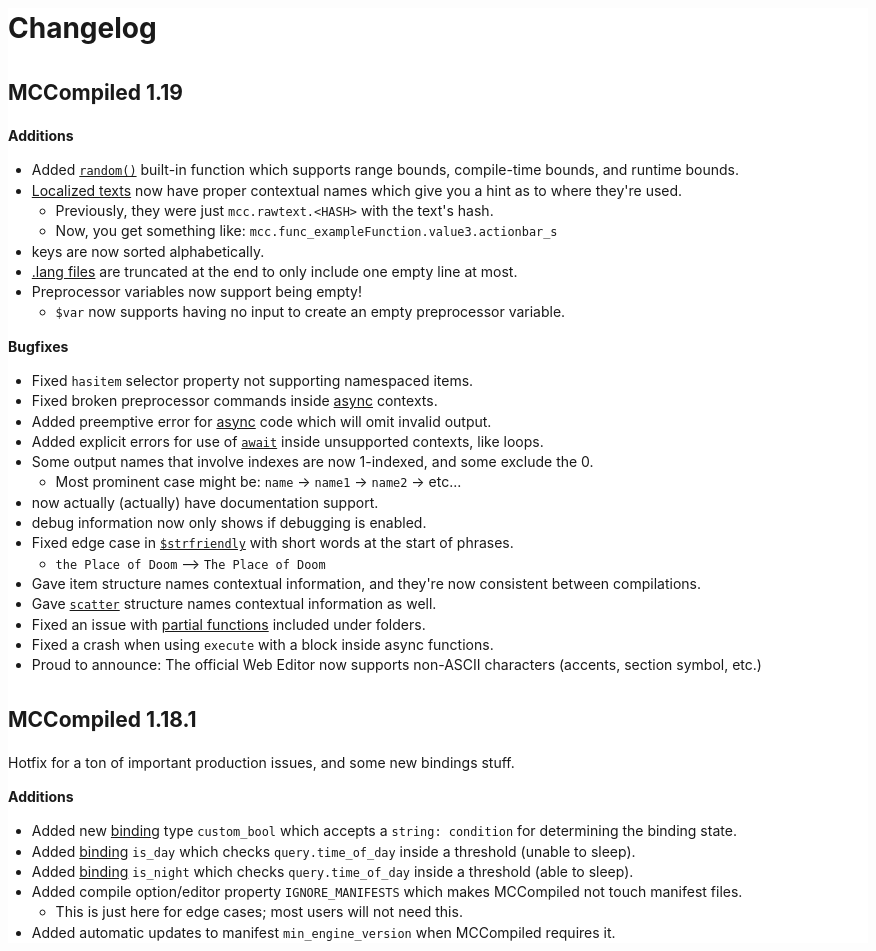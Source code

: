 # Changelog

## MCCompiled 1.19

**Additions**
- Added [`random()`](Built-In-Functions.md#math-functions) built-in function which supports range bounds, compile-time bounds, and runtime bounds.
- [Localized texts](Localization.md) now have proper contextual names which give you a hint as to where they're used.
  - Previously, they were just `mcc.rawtext.<HASH>` with the text's hash.
  - Now, you get something like: `mcc.func_exampleFunction.value3.actionbar_s`
- [](Localization.md) keys are now sorted alphabetically.
- [.lang files](Localization.md) are truncated at the end to only include one empty line at most.
- Preprocessor variables now support being empty!
  - `$var` now supports having no input to create an empty preprocessor variable.

**Bugfixes**
- Fixed `hasitem` selector property not supporting namespaced items.
- Fixed broken preprocessor commands inside [async](Async.md) contexts.
- Added preemptive error for [async](Async.md) code which will omit invalid output.
- Added explicit errors for use of [`await`](Async.md#awaiting) inside unsupported contexts, like loops.
- Some output names that involve indexes are now 1-indexed, and some exclude the 0.
  - Most prominent case might be: `name` -> `name1` -> `name2` -> etc...
- [](Macros.md) now actually (actually) have documentation support.
- [](Async.md) debug information now only shows if debugging is enabled.
- Fixed edge case in [`$strfriendly`](Advanced-Variable-Commands.md#string-manipulation) with short words at the start of phrases.
  - `the Place of Doom` --> `The Place of Doom`
- Gave item structure names contextual information, and they're now consistent between compilations.
- Gave [`scatter`](Scatter.md) structure names contextual information as well.
- Fixed an issue with [partial functions](Attributes.md#partial_examples) included under folders.
- Fixed a crash when using `execute` with a block inside async functions.
- Proud to announce: The official Web Editor now supports non-ASCII characters (accents, section symbol, etc.)

## MCCompiled 1.18.1
Hotfix for a ton of important production issues, and some new bindings stuff.

**Additions**
- Added new [binding](Attributes.md#bind_examples) type `custom_bool` which accepts a `string: condition` for determining the binding state.
- Added [binding](Attributes.md#bind_examples) `is_day` which checks `query.time_of_day` inside a threshold (unable to sleep).
- Added [binding](Attributes.md#bind_examples) `is_night` which checks `query.time_of_day` inside a threshold (able to sleep).
- Added compile option/editor property `IGNORE_MANIFESTS` which makes MCCompiled not touch manifest files.
    - This is just here for edge cases; most users will not need this.
- Added automatic updates to manifest `min_engine_version` when MCCompiled requires it.
